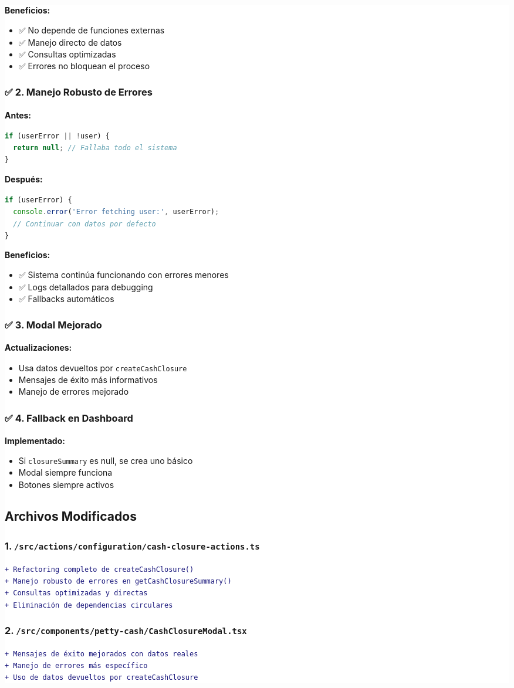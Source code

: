 **Beneficios:**
- ✅ No depende de funciones externas
- ✅ Manejo directo de datos
- ✅ Consultas optimizadas
- ✅ Errores no bloquean el proceso

### ✅ 2. Manejo Robusto de Errores

**Antes:**
```javascript
if (userError || !user) {
  return null; // Fallaba todo el sistema
}
```

**Después:**
```javascript
if (userError) {
  console.error('Error fetching user:', userError);
  // Continuar con datos por defecto
}
```

**Beneficios:**
- ✅ Sistema continúa funcionando con errores menores
- ✅ Logs detallados para debugging
- ✅ Fallbacks automáticos

### ✅ 3. Modal Mejorado

**Actualizaciones:**
- Usa datos devueltos por `createCashClosure`
- Mensajes de éxito más informativos
- Manejo de errores mejorado

### ✅ 4. Fallback en Dashboard

**Implementado:**
- Si `closureSummary` es null, se crea uno básico
- Modal siempre funciona
- Botones siempre activos

## Archivos Modificados

### 1. `/src/actions/configuration/cash-closure-actions.ts`
```diff
+ Refactoring completo de createCashClosure()
+ Manejo robusto de errores en getCashClosureSummary()
+ Consultas optimizadas y directas
+ Eliminación de dependencias circulares
```

### 2. `/src/components/petty-cash/CashClosureModal.tsx`
```diff
+ Mensajes de éxito mejorados con datos reales
+ Manejo de errores más específico
+ Uso de datos devueltos por createCashClosure
```
